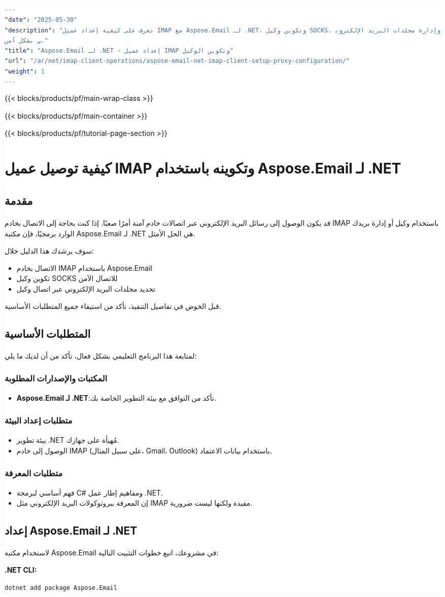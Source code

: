 ```yaml
---
"date": "2025-05-30"
"description": "تعرف على كيفية إعداد عميل IMAP مع Aspose.Email لـ .NET، وتكوين وكيل SOCKS، وإدارة مجلدات البريد الإلكتروني بشكل آمن."
"title": "Aspose.Email لـ .NET - إعداد عميل IMAP وتكوين الوكيل"
"url": "/ar/net/imap-client-operations/aspose-email-net-imap-client-setup-proxy-configuration/"
"weight": 1
---
```


{{< blocks/products/pf/main-wrap-class >}}

{{< blocks/products/pf/main-container >}}

{{< blocks/products/pf/tutorial-page-section >}}
# كيفية توصيل عميل IMAP وتكوينه باستخدام Aspose.Email لـ .NET

## مقدمة
قد يكون الوصول إلى رسائل البريد الإلكتروني عبر اتصالات خادم آمنة أمرًا صعبًا. إذا كنت بحاجة إلى الاتصال بخادم IMAP باستخدام وكيل أو إدارة بريدك الوارد برمجيًا، فإن مكتبة Aspose.Email لـ .NET هي الحل الأمثل.

سوف يرشدك هذا الدليل خلال:
- الاتصال بخادم IMAP باستخدام Aspose.Email
- تكوين وكيل SOCKS للاتصال الآمن
- تحديد مجلدات البريد الإلكتروني عبر اتصال وكيل

قبل الخوض في تفاصيل التنفيذ، تأكد من استيفاء جميع المتطلبات الأساسية.

## المتطلبات الأساسية
لمتابعة هذا البرنامج التعليمي بشكل فعال، تأكد من أن لديك ما يلي:

### المكتبات والإصدارات المطلوبة
- **Aspose.Email لـ .NET**:تأكد من التوافق مع بيئة التطوير الخاصة بك.
  
### متطلبات إعداد البيئة
- بيئة تطوير .NET مُهيأة على جهازك.
- الوصول إلى خادم IMAP (على سبيل المثال، Gmail، Outlook) باستخدام بيانات الاعتماد.

### متطلبات المعرفة
- فهم أساسي لبرمجة C# ومفاهيم إطار عمل .NET.
- إن المعرفة ببروتوكولات البريد الإلكتروني مثل IMAP مفيدة ولكنها ليست ضرورية.

## إعداد Aspose.Email لـ .NET
لاستخدام مكتبة Aspose.Email في مشروعك، اتبع خطوات التثبيت التالية:

**.NET CLI:**
```bash
dotnet add package Aspose.Email
```
